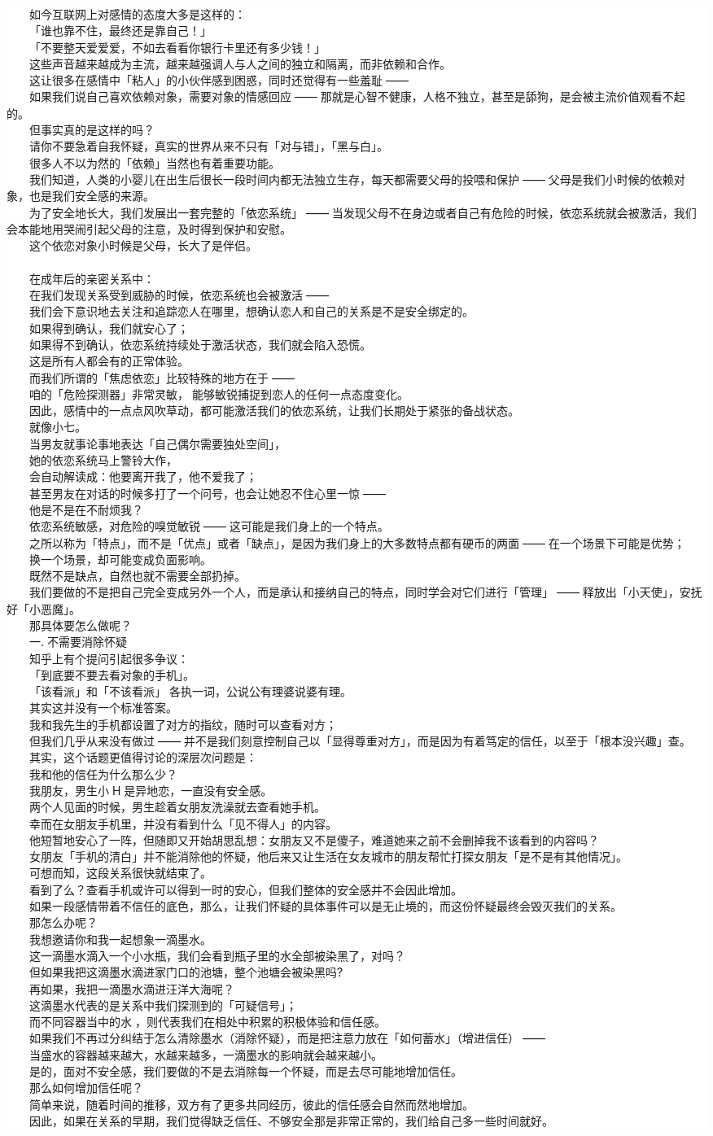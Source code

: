 &emsp;&emsp;如今互联网上对感情的态度大多是这样的：  
&emsp;&emsp;「谁也靠不住，最终还是靠自己！」  
&emsp;&emsp;「不要整天爱爱爱，不如去看看你银行卡里还有多少钱！」  
&emsp;&emsp;这些声音越来越成为主流，越来越强调人与人之间的独立和隔离，而非依赖和合作。  
&emsp;&emsp;这让很多在感情中「粘人」的小伙伴感到困惑，同时还觉得有一些羞耻 ——   
&emsp;&emsp;如果我们说自己喜欢依赖对象，需要对象的情感回应 —— 那就是心智不健康，人格不独立，甚至是舔狗，是会被主流价值观看不起的。  
&emsp;&emsp;但事实真的是这样的吗？  
&emsp;&emsp;请你不要急着自我怀疑，真实的世界从来不只有「对与错」，「黑与白」。  
&emsp;&emsp;很多人不以为然的「依赖」当然也有着重要功能。  
&emsp;&emsp;我们知道，人类的小婴儿在出生后很长一段时间内都无法独立生存，每天都需要父母的投喂和保护 —— 父母是我们小时候的依赖对象，也是我们安全感的来源。  
&emsp;&emsp;为了安全地长大，我们发展出一套完整的「依恋系统」 —— 当发现父母不在身边或者自己有危险的时候，依恋系统就会被激活，我们会本能地用哭闹引起父母的注意，及时得到保护和安慰。  
&emsp;&emsp;这个依恋对象小时候是父母，长大了是伴侣。  
&emsp;&emsp;　  
&emsp;&emsp;在成年后的亲密关系中：  
&emsp;&emsp;在我们发现关系受到威胁的时候，依恋系统也会被激活 ——   
&emsp;&emsp;我们会下意识地去关注和追踪恋人在哪里，想确认恋人和自己的关系是不是安全绑定的。  
&emsp;&emsp;如果得到确认，我们就安心了；  
&emsp;&emsp;如果得不到确认，依恋系统持续处于激活状态，我们就会陷入恐慌。  
&emsp;&emsp;这是所有人都会有的正常体验。  
&emsp;&emsp;而我们所谓的「焦虑依恋」比较特殊的地方在于 ——   
&emsp;&emsp;咱的「危险探测器」非常灵敏， 能够敏锐捕捉到恋人的任何一点态度变化。  
&emsp;&emsp;因此，感情中的一点点风吹草动，都可能激活我们的依恋系统，让我们长期处于紧张的备战状态。  
&emsp;&emsp;就像小七。  
&emsp;&emsp;当男友就事论事地表达「自己偶尔需要独处空间」，  
&emsp;&emsp;她的依恋系统马上警铃大作，  
&emsp;&emsp;会自动解读成：他要离开我了，他不爱我了；  
&emsp;&emsp;甚至男友在对话的时候多打了一个问号，也会让她忍不住心里一惊 ——   
&emsp;&emsp;他是不是在不耐烦我？  
&emsp;&emsp;依恋系统敏感，对危险的嗅觉敏锐 —— 这可能是我们身上的一个特点。  
&emsp;&emsp;之所以称为「特点」，而不是「优点」或者「缺点」，是因为我们身上的大多数特点都有硬币的两面 —— 在一个场景下可能是优势；  
&emsp;&emsp;换一个场景，却可能变成负面影响。  
&emsp;&emsp;既然不是缺点，自然也就不需要全部扔掉。  
&emsp;&emsp;我们要做的不是把自己完全变成另外一个人，而是承认和接纳自己的特点，同时学会对它们进行「管理」 —— 释放出「小天使」，安抚好「小恶魔」。  
&emsp;&emsp;那具体要怎么做呢？   
&emsp;&emsp;一. 不需要消除怀疑  
&emsp;&emsp;知乎上有个提问引起很多争议：  
&emsp;&emsp;「到底要不要去看对象的手机」。  
&emsp;&emsp;「该看派」和「不该看派」 各执一词，公说公有理婆说婆有理。  
&emsp;&emsp;其实这并没有一个标准答案。  
&emsp;&emsp;我和我先生的手机都设置了对方的指纹，随时可以查看对方；  
&emsp;&emsp;但我们几乎从来没有做过 —— 并不是我们刻意控制自己以「显得尊重对方」，而是因为有着笃定的信任，以至于「根本没兴趣」查。  
&emsp;&emsp;其实，这个话题更值得讨论的深层次问题是：  
&emsp;&emsp;我和他的信任为什么那么少？  
&emsp;&emsp;我朋友，男生小 H 是异地恋，一直没有安全感。  
&emsp;&emsp;两个人见面的时候，男生趁着女朋友洗澡就去查看她手机。  
&emsp;&emsp;幸而在女朋友手机里，并没有看到什么「见不得人」的内容。  
&emsp;&emsp;他短暂地安心了一阵，但随即又开始胡思乱想：女朋友又不是傻子，难道她来之前不会删掉我不该看到的内容吗？  
&emsp;&emsp;女朋友「手机的清白」并不能消除他的怀疑，他后来又让生活在女友城市的朋友帮忙打探女朋友「是不是有其他情况」。  
&emsp;&emsp;可想而知，这段关系很快就结束了。  
&emsp;&emsp;看到了么？查看手机或许可以得到一时的安心，但我们整体的安全感并不会因此增加。  
&emsp;&emsp;如果一段感情带着不信任的底色，那么，让我们怀疑的具体事件可以是无止境的，而这份怀疑最终会毁灭我们的关系。  
&emsp;&emsp;那怎么办呢？  
&emsp;&emsp;我想邀请你和我一起想象一滴墨水。  
&emsp;&emsp;这一滴墨水滴入一个小水瓶，我们会看到瓶子里的水全部被染黑了，对吗？  
&emsp;&emsp;但如果我把这滴墨水滴进家门口的池塘，整个池塘会被染黑吗?   
&emsp;&emsp;再如果，我把一滴墨水滴进汪洋大海呢？  
&emsp;&emsp;这滴墨水代表的是关系中我们探测到的「可疑信号」；  
&emsp;&emsp;而不同容器当中的水 ，则代表我们在相处中积累的积极体验和信任感。  
&emsp;&emsp;如果我们不再过分纠结于怎么清除墨水（消除怀疑），而是把注意力放在「如何蓄水」（增进信任） ——   
&emsp;&emsp;当盛水的容器越来越大，水越来越多，一滴墨水的影响就会越来越小。  
&emsp;&emsp;是的，面对不安全感，我们要做的不是去消除每一个怀疑，而是去尽可能地增加信任。  
&emsp;&emsp;那么如何增加信任呢？  
&emsp;&emsp;简单来说，随着时间的推移，双方有了更多共同经历，彼此的信任感会自然而然地增加。  
&emsp;&emsp;因此，如果在关系的早期，我们觉得缺乏信任、不够安全那是非常正常的，我们给自己多一些时间就好。  